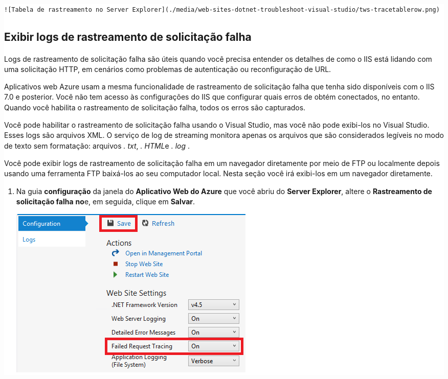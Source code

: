     ![Tabela de rastreamento no Server Explorer](./media/web-sites-dotnet-troubleshoot-visual-studio/tws-tracetablerow.png)

## <a name="failedrequestlogs"></a>Exibir logs de rastreamento de solicitação falha

Logs de rastreamento de solicitação falha são úteis quando você precisa entender os detalhes de como o IIS está lidando com uma solicitação HTTP, em cenários como problemas de autenticação ou reconfiguração de URL. 

Aplicativos web Azure usam a mesma funcionalidade de rastreamento de solicitação falha que tenha sido disponíveis com o IIS 7.0 e posterior. Você não tem acesso às configurações do IIS que configurar quais erros de obtém conectados, no entanto. Quando você habilita o rastreamento de solicitação falha, todos os erros são capturados. 

Você pode habilitar o rastreamento de solicitação falha usando o Visual Studio, mas você não pode exibi-los no Visual Studio. Esses logs são arquivos XML. O serviço de log de streaming monitora apenas os arquivos que são considerados legíveis no modo de texto sem formatação: arquivos *. txt*, *. HTML*e *. log* .

Você pode exibir logs de rastreamento de solicitação falha em um navegador diretamente por meio de FTP ou localmente depois usando uma ferramenta FTP baixá-los ao seu computador local. Nesta seção você irá exibi-los em um navegador diretamente.

1. Na guia **configuração** da janela do **Aplicativo Web do Azure** que você abriu do **Server Explorer**, altere o **Rastreamento de solicitação falha** **no**e, em seguida, clique em **Salvar**.

    ![Habilitar o rastreamento de solicitação falha](./media/web-sites-dotnet-troubleshoot-visual-studio/tws-failedrequeston.png)
